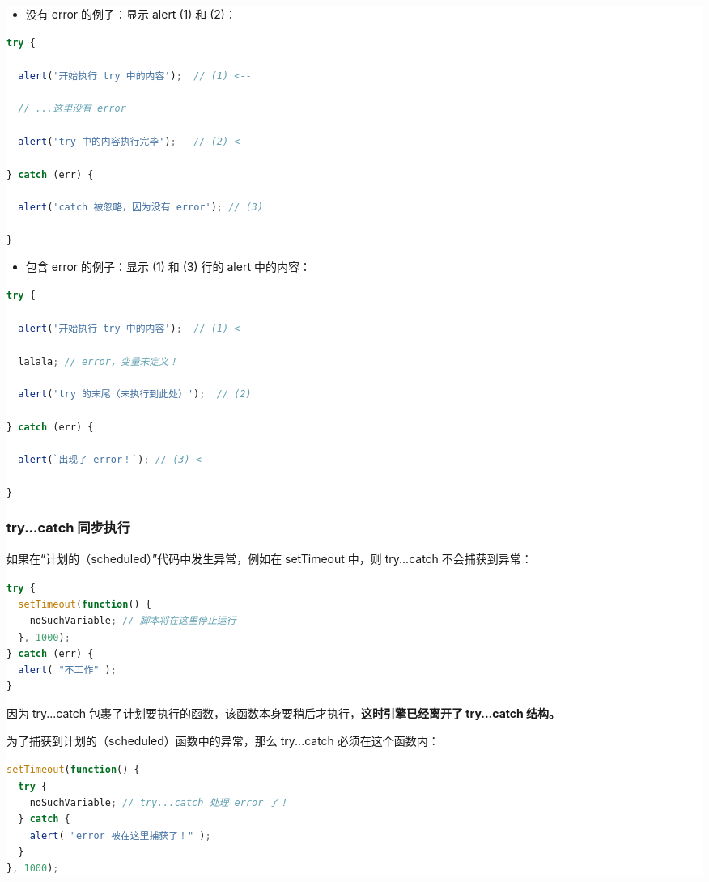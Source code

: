 * 没有 error 的例子：显示 alert (1) 和 (2)：
```js
try {

  alert('开始执行 try 中的内容');  // (1) <--

  // ...这里没有 error

  alert('try 中的内容执行完毕');   // (2) <--

} catch (err) {

  alert('catch 被忽略，因为没有 error'); // (3)

}
```

* 包含 error 的例子：显示 (1) 和 (3) 行的 alert 中的内容：
```js
try {

  alert('开始执行 try 中的内容');  // (1) <--

  lalala; // error，变量未定义！

  alert('try 的末尾（未执行到此处）');  // (2)

} catch (err) {

  alert(`出现了 error！`); // (3) <--

}
```

### try...catch 同步执行
如果在“计划的（scheduled）”代码中发生异常，例如在 setTimeout 中，则 try...catch 不会捕获到异常：
```js
try {
  setTimeout(function() {
    noSuchVariable; // 脚本将在这里停止运行
  }, 1000);
} catch (err) {
  alert( "不工作" );
}
```

因为 try...catch 包裹了计划要执行的函数，该函数本身要稍后才执行，**这时引擎已经离开了 try...catch 结构。**

为了捕获到计划的（scheduled）函数中的异常，那么 try...catch 必须在这个函数内：
```js
setTimeout(function() {
  try {
    noSuchVariable; // try...catch 处理 error 了！
  } catch {
    alert( "error 被在这里捕获了！" );
  }
}, 1000);
```
